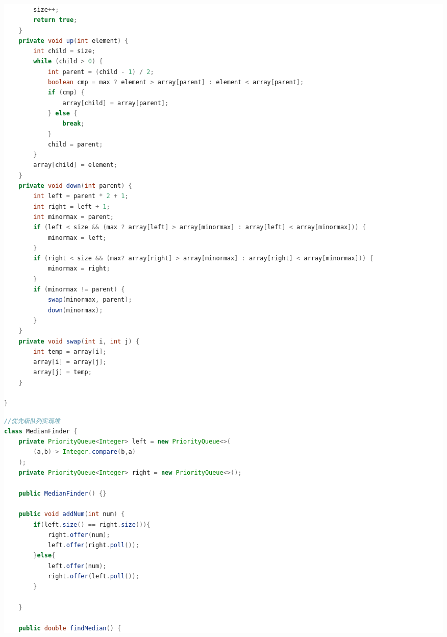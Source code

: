 ```java
        size++;
        return true;
    }
    private void up(int element) {
        int child = size;
        while (child > 0) {
            int parent = (child - 1) / 2;
            boolean cmp = max ? element > array[parent] : element < array[parent];
            if (cmp) {
                array[child] = array[parent];
            } else {
                break;
            }
            child = parent;
        }
        array[child] = element;
    }
    private void down(int parent) {
        int left = parent * 2 + 1;
        int right = left + 1;
        int minormax = parent;
        if (left < size && (max ? array[left] > array[minormax] : array[left] < array[minormax])) {
            minormax = left;
        }
        if (right < size && (max? array[right] > array[minormax] : array[right] < array[minormax])) {
            minormax = right;
        }
        if (minormax != parent) {
            swap(minormax, parent);
            down(minormax);
        }
    }
    private void swap(int i, int j) {
        int temp = array[i];
        array[i] = array[j];
        array[j] = temp;
    }
     
}
```

```java
//优先级队列实现堆
class MedianFinder {
    private PriorityQueue<Integer> left = new PriorityQueue<>(
        (a,b)-> Integer.compare(b,a)
    );
    private PriorityQueue<Integer> right = new PriorityQueue<>();

    public MedianFinder() {}
    
    public void addNum(int num) {
        if(left.size() == right.size()){
            right.offer(num);
            left.offer(right.poll());
        }else{
            left.offer(num);
            right.offer(left.poll());
        }

    }
    
    public double findMedian() {
```
